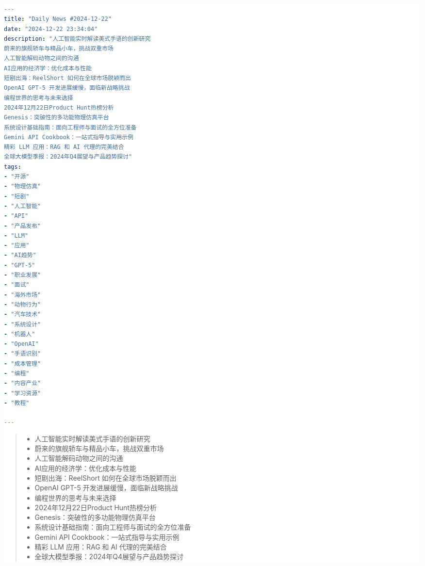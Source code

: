 ```yaml
---
title: "Daily News #2024-12-22"
date: "2024-12-22 23:34:04"
description: "人工智能实时解读美式手语的创新研究
蔚来的旗舰轿车与精品小车，挑战双重市场
人工智能解码动物之间的沟通
AI应用的经济学：优化成本与性能
短剧出海：ReelShort 如何在全球市场脱颖而出
OpenAI GPT-5 开发进展缓慢，面临新战略挑战
编程世界的思考与未来选择
2024年12月22日Product Hunt热榜分析
Genesis：突破性的多功能物理仿真平台
系统设计基础指南：面向工程师与面试的全方位准备
Gemini API Cookbook：一站式指导与实用示例
精彩 LLM 应用：RAG 和 AI 代理的完美结合
全球大模型季报：2024年Q4展望与产品趋势探讨"
tags: 
- "开源"
- "物理仿真"
- "短剧"
- "人工智能"
- "API"
- "产品发布"
- "LLM"
- "应用"
- "AI趋势"
- "GPT-5"
- "职业发展"
- "面试"
- "海外市场"
- "动物行为"
- "汽车技术"
- "系统设计"
- "机器人"
- "OpenAI"
- "手语识别"
- "成本管理"
- "编程"
- "内容产业"
- "学习资源"
- "教程"

---
```


> - 人工智能实时解读美式手语的创新研究
> - 蔚来的旗舰轿车与精品小车，挑战双重市场
> - 人工智能解码动物之间的沟通
> - AI应用的经济学：优化成本与性能
> - 短剧出海：ReelShort 如何在全球市场脱颖而出
> - OpenAI GPT-5 开发进展缓慢，面临新战略挑战
> - 编程世界的思考与未来选择
> - 2024年12月22日Product Hunt热榜分析
> - Genesis：突破性的多功能物理仿真平台
> - 系统设计基础指南：面向工程师与面试的全方位准备
> - Gemini API Cookbook：一站式指导与实用示例
> - 精彩 LLM 应用：RAG 和 AI 代理的完美结合
> - 全球大模型季报：2024年Q4展望与产品趋势探讨
